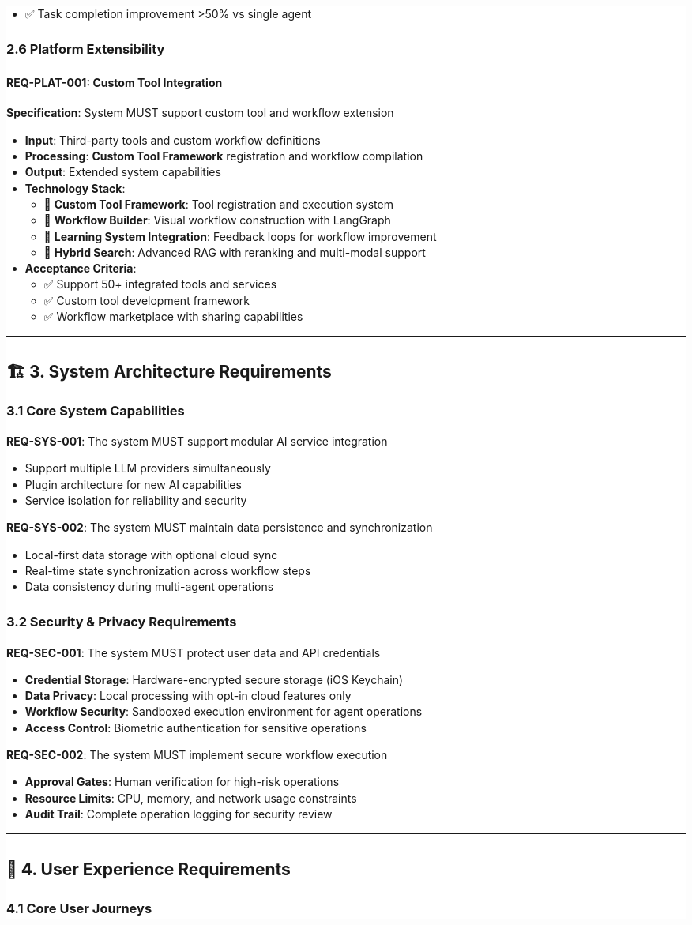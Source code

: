   - ✅ Task completion improvement >50% vs single agent

### **2.6 Platform Extensibility**

#### **REQ-PLAT-001**: Custom Tool Integration
**Specification**: System MUST support custom tool and workflow extension
- **Input**: Third-party tools and custom workflow definitions
- **Processing**: **Custom Tool Framework** registration and workflow compilation
- **Output**: Extended system capabilities
- **Technology Stack**:
  - 🔧 **Custom Tool Framework**: Tool registration and execution system
  - 🔧 **Workflow Builder**: Visual workflow construction with LangGraph
  - 🔧 **Learning System Integration**: Feedback loops for workflow improvement
  - 🔧 **Hybrid Search**: Advanced RAG with reranking and multi-modal support
- **Acceptance Criteria**:
  - ✅ Support 50+ integrated tools and services
  - ✅ Custom tool development framework
  - ✅ Workflow marketplace with sharing capabilities

---

## 🏗️ **3. System Architecture Requirements**

### **3.1 Core System Capabilities**
**REQ-SYS-001**: The system MUST support modular AI service integration
- Support multiple LLM providers simultaneously
- Plugin architecture for new AI capabilities
- Service isolation for reliability and security

**REQ-SYS-002**: The system MUST maintain data persistence and synchronization
- Local-first data storage with optional cloud sync
- Real-time state synchronization across workflow steps
- Data consistency during multi-agent operations

### **3.2 Security & Privacy Requirements**
**REQ-SEC-001**: The system MUST protect user data and API credentials
- **Credential Storage**: Hardware-encrypted secure storage (iOS Keychain)
- **Data Privacy**: Local processing with opt-in cloud features only
- **Workflow Security**: Sandboxed execution environment for agent operations
- **Access Control**: Biometric authentication for sensitive operations

**REQ-SEC-002**: The system MUST implement secure workflow execution
- **Approval Gates**: Human verification for high-risk operations
- **Resource Limits**: CPU, memory, and network usage constraints
- **Audit Trail**: Complete operation logging for security review

---

## 📱 **4. User Experience Requirements**

### **4.1 Core User Journeys**

